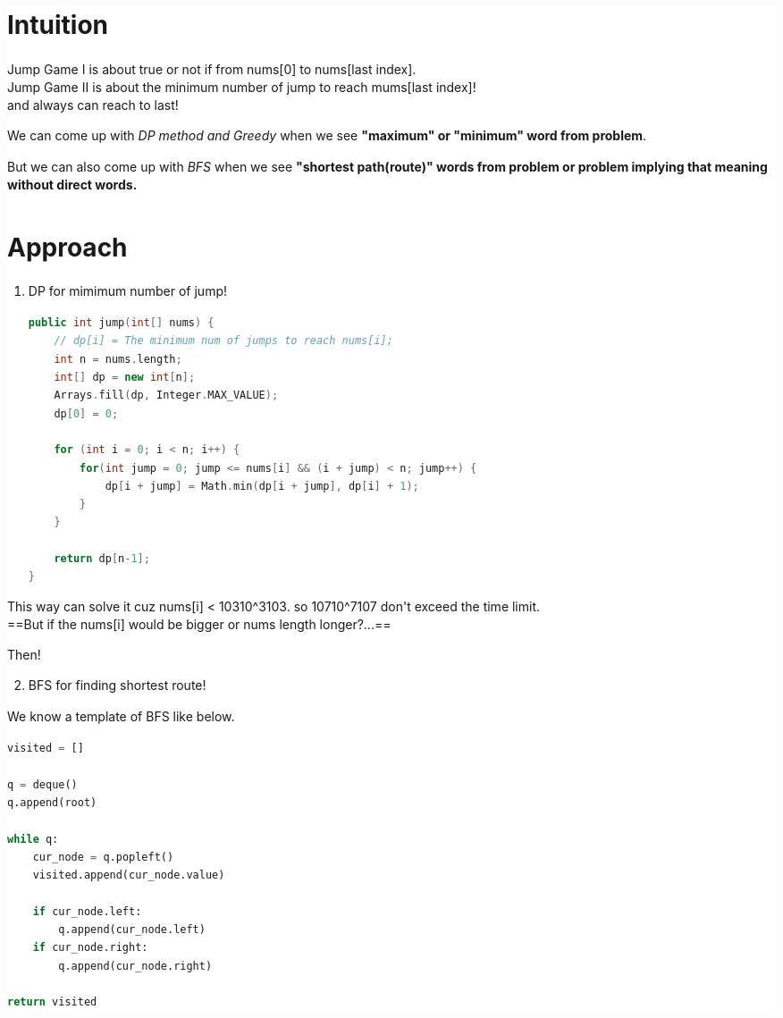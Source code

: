 # Intuition

Jump Game I is about true or not if from nums[0] to nums[last index].  
Jump Game II is about the minimum number of jump to reach mums[last index]!  
and always can reach to last!

We can come up with _DP method and Greedy_ when we see **"maximum" or "minimum" word from problem**.

But we can also come up with _BFS_ when we see **"shortest path(route)" words from problem or problem implying that meaning without direct words.**

# Approach

1. DP for mimimum number of jump!
    
    ```cpp
    public int jump(int[] nums) {
        // dp[i] = The minimum num of jumps to reach nums[i];
        int n = nums.length;
        int[] dp = new int[n];
        Arrays.fill(dp, Integer.MAX_VALUE);
        dp[0] = 0;
    
        for (int i = 0; i < n; i++) {
            for(int jump = 0; jump <= nums[i] && (i + jump) < n; jump++) {
                dp[i + jump] = Math.min(dp[i + jump], dp[i] + 1);
            }
        }
    
        return dp[n-1];
    }
    ```
    

This way can solve it cuz nums[i] < 10310^3103. so 10710^7107 don't exceed the time limit.  
==But if the nums[i] would be bigger or nums length longer?...==

Then!

2. BFS for finding shortest route!

We know a template of BFS like below.

```python
visited = []

q = deque()
q.append(root)

while q:
	cur_node = q.popleft()
	visited.append(cur_node.value)

	if cur_node.left:
		q.append(cur_node.left)
	if cur_node.right:
		q.append(cur_node.right)

return visited
```
